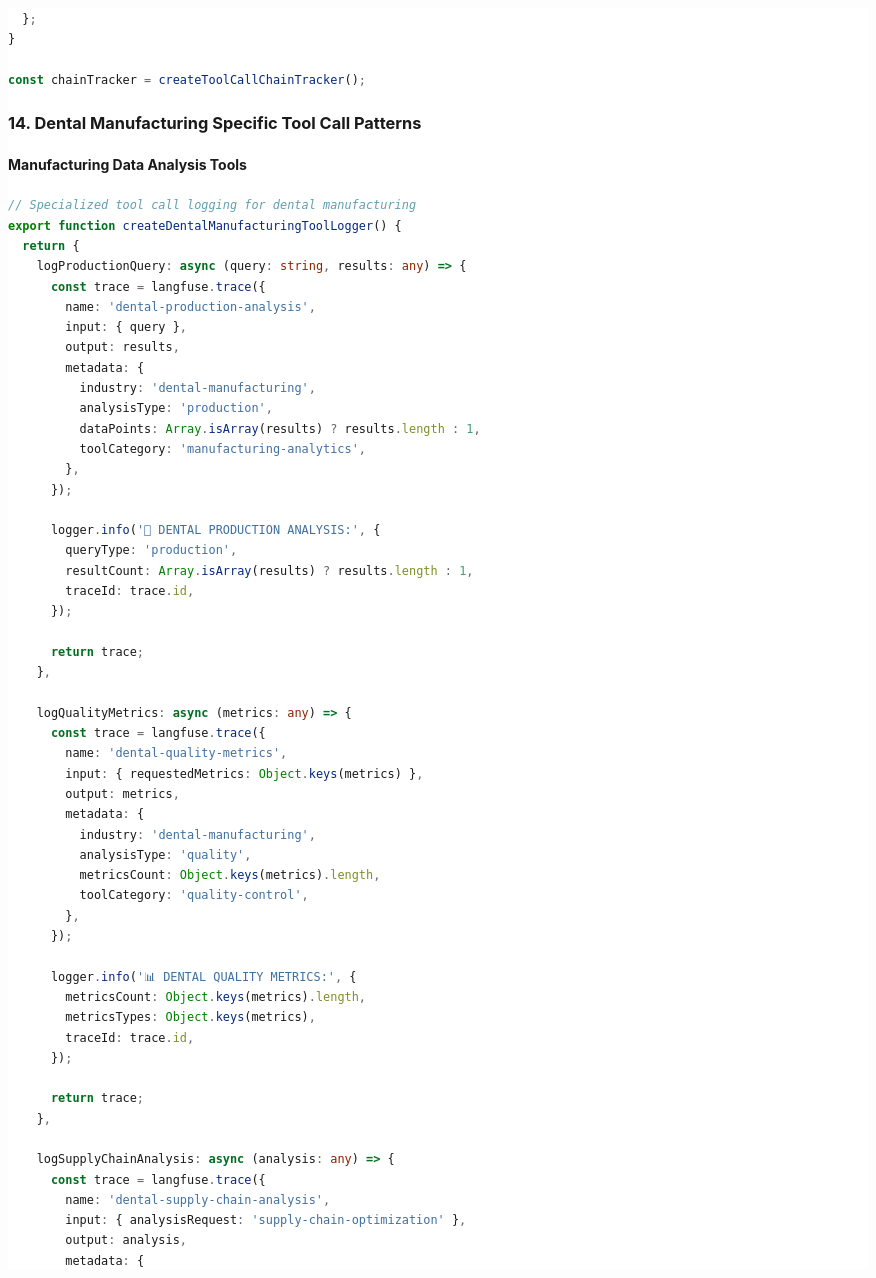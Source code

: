 ```typescript
  };
}

const chainTracker = createToolCallChainTracker();
```

### 14. Dental Manufacturing Specific Tool Call Patterns

#### Manufacturing Data Analysis Tools
```typescript
// Specialized tool call logging for dental manufacturing
export function createDentalManufacturingToolLogger() {
  return {
    logProductionQuery: async (query: string, results: any) => {
      const trace = langfuse.trace({
        name: 'dental-production-analysis',
        input: { query },
        output: results,
        metadata: {
          industry: 'dental-manufacturing',
          analysisType: 'production',
          dataPoints: Array.isArray(results) ? results.length : 1,
          toolCategory: 'manufacturing-analytics',
        },
      });

      logger.info('🦷 DENTAL PRODUCTION ANALYSIS:', {
        queryType: 'production',
        resultCount: Array.isArray(results) ? results.length : 1,
        traceId: trace.id,
      });

      return trace;
    },

    logQualityMetrics: async (metrics: any) => {
      const trace = langfuse.trace({
        name: 'dental-quality-metrics',
        input: { requestedMetrics: Object.keys(metrics) },
        output: metrics,
        metadata: {
          industry: 'dental-manufacturing',
          analysisType: 'quality',
          metricsCount: Object.keys(metrics).length,
          toolCategory: 'quality-control',
        },
      });

      logger.info('📊 DENTAL QUALITY METRICS:', {
        metricsCount: Object.keys(metrics).length,
        metricsTypes: Object.keys(metrics),
        traceId: trace.id,
      });

      return trace;
    },

    logSupplyChainAnalysis: async (analysis: any) => {
      const trace = langfuse.trace({
        name: 'dental-supply-chain-analysis',
        input: { analysisRequest: 'supply-chain-optimization' },
        output: analysis,
        metadata: {
```